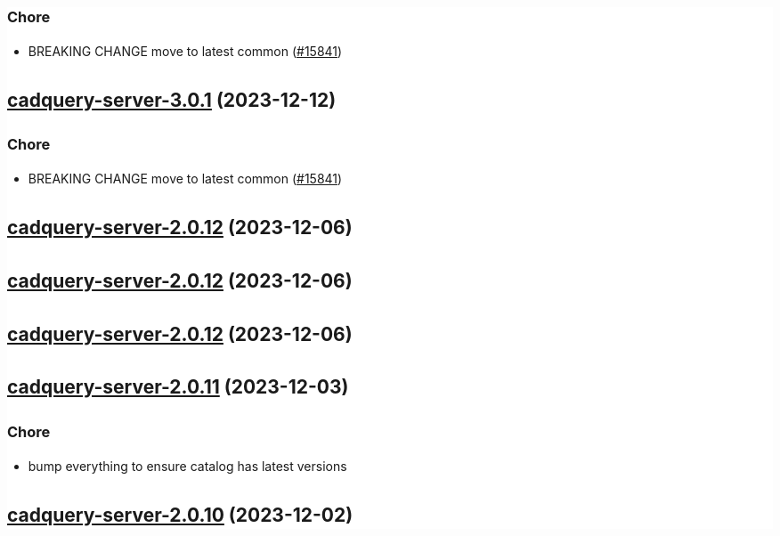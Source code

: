 ### Chore

- BREAKING CHANGE move to latest common ([#15841](https://github.com/truecharts/charts/issues/15841))
  
  


## [cadquery-server-3.0.1](https://github.com/truecharts/charts/compare/cadquery-server-2.0.12...cadquery-server-3.0.1) (2023-12-12)

### Chore

- BREAKING CHANGE move to latest common ([#15841](https://github.com/truecharts/charts/issues/15841))
  
  



## [cadquery-server-2.0.12](https://github.com/truecharts/charts/compare/cadquery-server-2.0.11...cadquery-server-2.0.12) (2023-12-06)




## [cadquery-server-2.0.12](https://github.com/truecharts/charts/compare/cadquery-server-2.0.11...cadquery-server-2.0.12) (2023-12-06)




## [cadquery-server-2.0.12](https://github.com/truecharts/charts/compare/cadquery-server-2.0.11...cadquery-server-2.0.12) (2023-12-06)




## [cadquery-server-2.0.11](https://github.com/truecharts/charts/compare/cadquery-server-2.0.10...cadquery-server-2.0.11) (2023-12-03)

### Chore

- bump everything to ensure catalog has latest versions
  
  


## [cadquery-server-2.0.10](https://github.com/truecharts/charts/compare/cadquery-server-3.0.0...cadquery-server-2.0.10) (2023-12-02)
